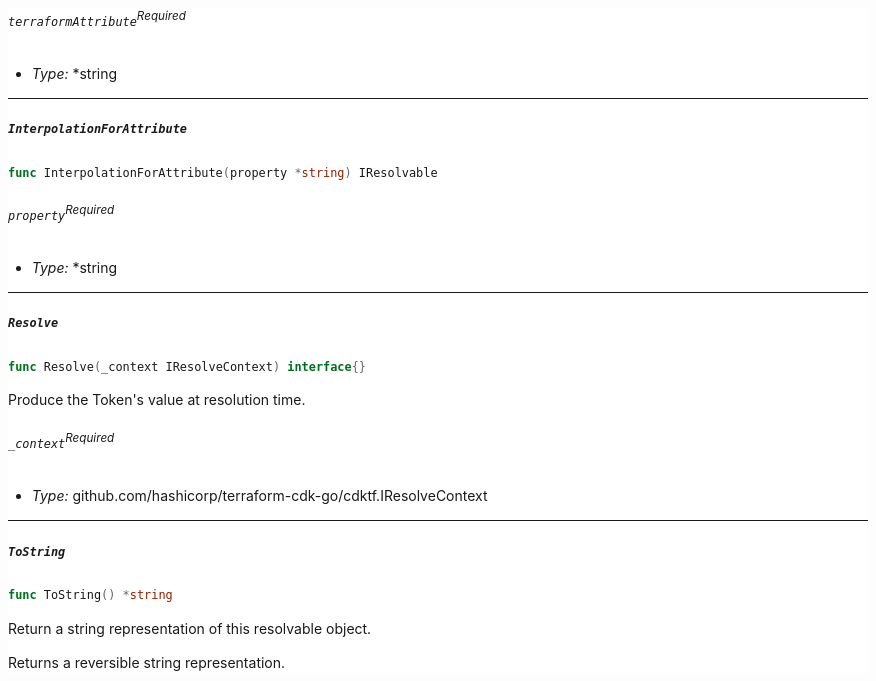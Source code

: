 ###### `terraformAttribute`<sup>Required</sup> <a name="terraformAttribute" id="@cdktf/provider-opentelekomcloud.dataOpentelekomcloudCssFlavorV1.DataOpentelekomcloudCssFlavorV1DiskRangeOutputReference.getStringMapAttribute.parameter.terraformAttribute"></a>

- *Type:* *string

---

##### `InterpolationForAttribute` <a name="InterpolationForAttribute" id="@cdktf/provider-opentelekomcloud.dataOpentelekomcloudCssFlavorV1.DataOpentelekomcloudCssFlavorV1DiskRangeOutputReference.interpolationForAttribute"></a>

```go
func InterpolationForAttribute(property *string) IResolvable
```

###### `property`<sup>Required</sup> <a name="property" id="@cdktf/provider-opentelekomcloud.dataOpentelekomcloudCssFlavorV1.DataOpentelekomcloudCssFlavorV1DiskRangeOutputReference.interpolationForAttribute.parameter.property"></a>

- *Type:* *string

---

##### `Resolve` <a name="Resolve" id="@cdktf/provider-opentelekomcloud.dataOpentelekomcloudCssFlavorV1.DataOpentelekomcloudCssFlavorV1DiskRangeOutputReference.resolve"></a>

```go
func Resolve(_context IResolveContext) interface{}
```

Produce the Token's value at resolution time.

###### `_context`<sup>Required</sup> <a name="_context" id="@cdktf/provider-opentelekomcloud.dataOpentelekomcloudCssFlavorV1.DataOpentelekomcloudCssFlavorV1DiskRangeOutputReference.resolve.parameter._context"></a>

- *Type:* github.com/hashicorp/terraform-cdk-go/cdktf.IResolveContext

---

##### `ToString` <a name="ToString" id="@cdktf/provider-opentelekomcloud.dataOpentelekomcloudCssFlavorV1.DataOpentelekomcloudCssFlavorV1DiskRangeOutputReference.toString"></a>

```go
func ToString() *string
```

Return a string representation of this resolvable object.

Returns a reversible string representation.
